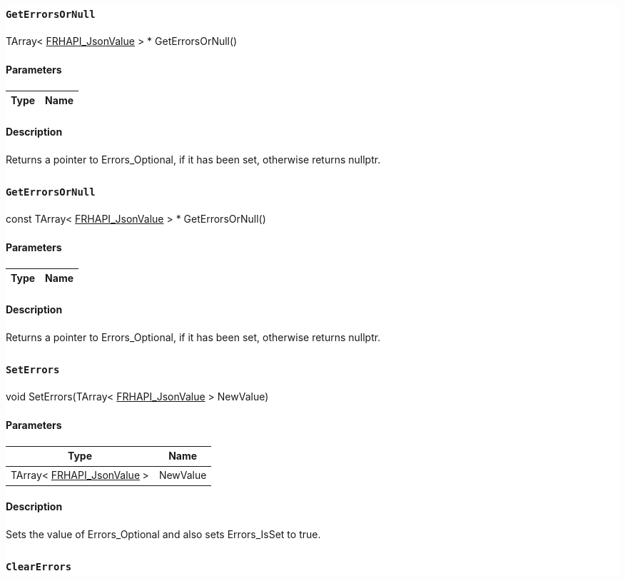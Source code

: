 


### `GetErrorsOrNull` <a id="structFRHAPI__PostGameEventsResponse_1a87b36b7499a7e78bdc27f1d32666d849"></a>

TArray< [FRHAPI_JsonValue](/unreal-plugins/all/structfrhapi__jsonvalue/#structFRHAPI__JsonValue) > * GetErrorsOrNull()

#### Parameters

| Type | Name |
|------|------|

#### Description

Returns a pointer to Errors_Optional, if it has been set, otherwise returns nullptr.




### `GetErrorsOrNull` <a id="structFRHAPI__PostGameEventsResponse_1a6e5cae343486059f6b3eaa11b8a60c90"></a>

const TArray< [FRHAPI_JsonValue](/unreal-plugins/all/structfrhapi__jsonvalue/#structFRHAPI__JsonValue) > * GetErrorsOrNull()

#### Parameters

| Type | Name |
|------|------|

#### Description

Returns a pointer to Errors_Optional, if it has been set, otherwise returns nullptr.




### `SetErrors` <a id="structFRHAPI__PostGameEventsResponse_1a25c25fc991dbbfa0bd1a9d4042835053"></a>

void SetErrors(TArray< [FRHAPI_JsonValue](/unreal-plugins/all/structfrhapi__jsonvalue/#structFRHAPI__JsonValue) > NewValue)

#### Parameters

| Type | Name |
|------|------|
|TArray< [FRHAPI_JsonValue](/unreal-plugins/all/structfrhapi__jsonvalue/#structFRHAPI__JsonValue) >|NewValue|

#### Description

Sets the value of Errors_Optional and also sets Errors_IsSet to true.




### `ClearErrors` <a id="structFRHAPI__PostGameEventsResponse_1afbb863db522201168db69a6f6c10e2af"></a>
